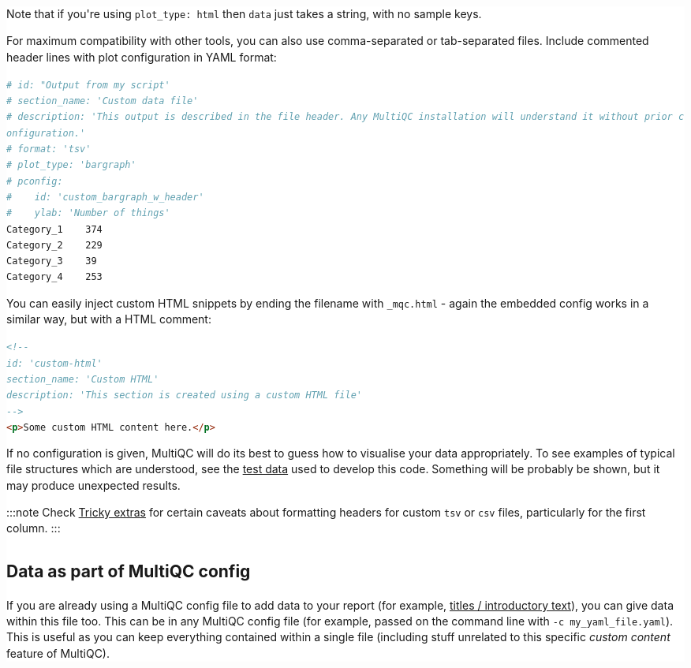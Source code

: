 Note that if you're using `plot_type: html` then `data` just takes a string, with no sample keys.

For maximum compatibility with other tools, you can also use comma-separated or tab-separated files.
Include commented header lines with plot configuration in YAML format:

```bash
# id: "Output from my script'
# section_name: 'Custom data file'
# description: 'This output is described in the file header. Any MultiQC installation will understand it without prior configuration.'
# format: 'tsv'
# plot_type: 'bargraph'
# pconfig:
#    id: 'custom_bargraph_w_header'
#    ylab: 'Number of things'
Category_1    374
Category_2    229
Category_3    39
Category_4    253
```

You can easily inject custom HTML snippets by ending the filename with `_mqc.html` - again the
embedded config works in a similar way, but with a HTML comment:

```html
<!--
id: 'custom-html'
section_name: 'Custom HTML'
description: 'This section is created using a custom HTML file'
-->
<p>Some custom HTML content here.</p>
```

If no configuration is given, MultiQC will do its best to guess how to visualise your data appropriately.
To see examples of typical file structures which are understood, see the
[test data](https://github.com/ewels/MultiQC_TestData/tree/master/data/custom_content/no_config)
used to develop this code. Something will be probably be shown, but it may produce unexpected results.

:::note
Check [Tricky extras](#tricky-extras) for certain caveats about formatting headers for custom
`tsv` or `csv` files, particularly for the first column.
:::

## Data as part of MultiQC config

If you are already using a MultiQC config file to add data to your report (for example,
[titles / introductory text](../getting_started/config.md)), you can
give data within this file too. This can be in any MultiQC config file (for example,
passed on the command line with `-c my_yaml_file.yaml`). This is useful as you can
keep everything contained within a single file (including stuff unrelated to this
specific _custom content_ feature of MultiQC).
